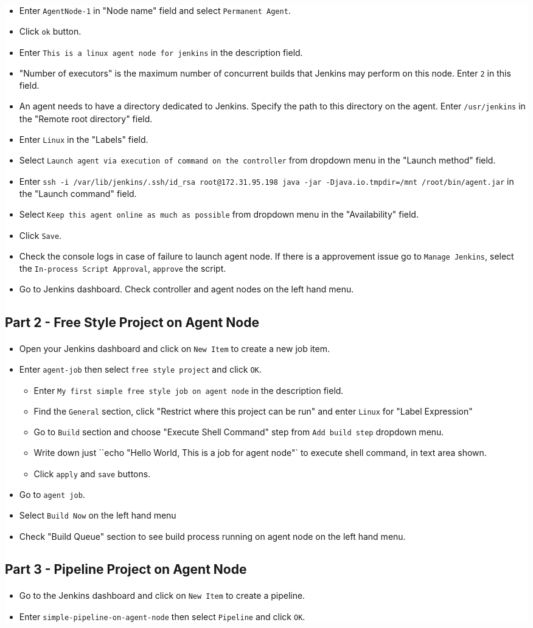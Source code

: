 - Enter `AgentNode-1` in "Node name" field and select `Permanent Agent`.

- Click `ok` button.

- Enter `This is a linux agent node for jenkins` in the description field.

- "Number of executors" is the maximum number of concurrent builds that Jenkins may perform on this node. Enter `2` in this field.

- An agent needs to have a directory dedicated to Jenkins. Specify the path to this directory on the agent. Enter `/usr/jenkins` in the "Remote root directory" field.

- Enter `Linux` in the "Labels" field.

- Select `Launch agent via execution of command on the controller` from dropdown menu in the "Launch method" field.

- Enter `ssh -i /var/lib/jenkins/.ssh/id_rsa root@172.31.95.198 java -jar -Djava.io.tmpdir=/mnt /root/bin/agent.jar` in the "Launch command" field.

- Select `Keep this agent online as much as possible` from dropdown menu in the "Availability" field.

- Click `Save`.

- Check the console logs in case of failure to launch agent node. If there is a approvement issue go to `Manage Jenkins`,  select the `In-process Script Approval`, `approve` the script.

- Go to Jenkins dashboard. Check controller and agent nodes on the left hand menu. 

## Part 2 - Free Style Project on Agent Node

- Open your Jenkins dashboard and click on `New Item` to create a new job item.

- Enter `agent-job` then select `free style project` and click `OK`.

  - Enter `My first simple free style job on agent node` in the description field.

  - Find the `General` section, click "Restrict where this project can be run" and enter `Linux` for "Label Expression"

  - Go to `Build` section and choose "Execute Shell Command" step from `Add build step` dropdown menu.

  - Write down just ``echo "Hello World, This is a job for agent node"` to execute shell command, in text area shown.

  - Click `apply` and `save`  buttons.

- Go to `agent job`.

- Select `Build Now` on the left hand menu

- Check "Build Queue" section to see build process running on agent node on the left hand menu. 

## Part 3 - Pipeline Project on Agent Node

- Go to the Jenkins dashboard and click on `New Item` to create a pipeline.

- Enter `simple-pipeline-on-agent-node` then select `Pipeline` and click `OK`.
